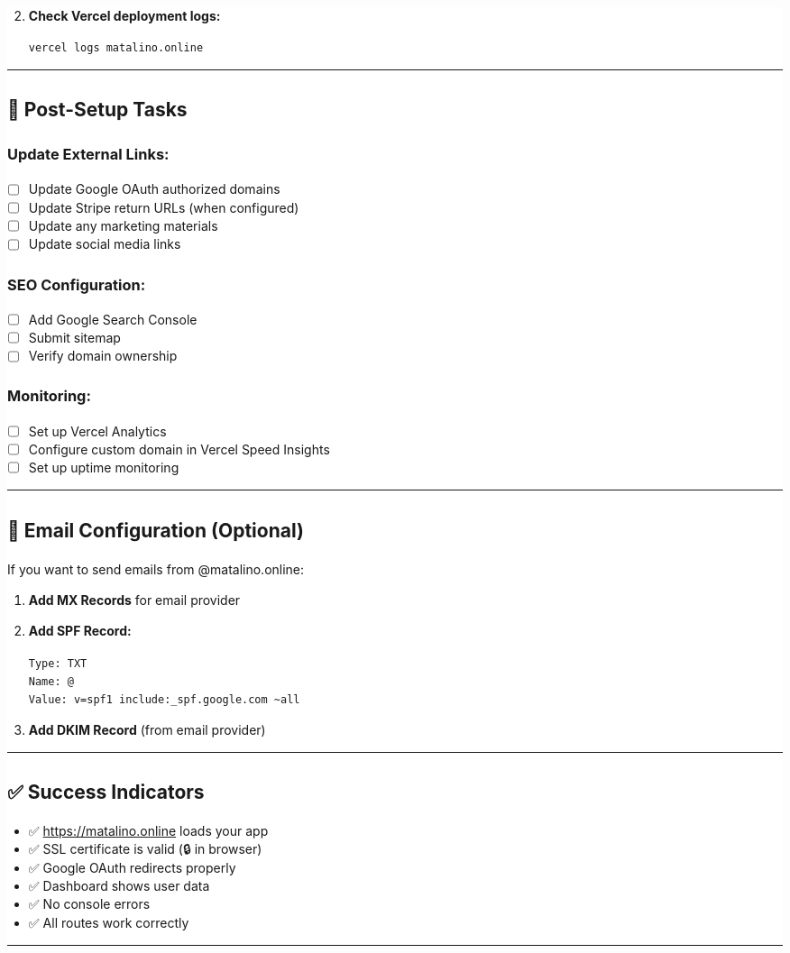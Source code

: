 2. **Check Vercel deployment logs:**
   ```bash
   vercel logs matalino.online
   ```

---

## 🚀 **Post-Setup Tasks**

### **Update External Links:**
- [ ] Update Google OAuth authorized domains
- [ ] Update Stripe return URLs (when configured)
- [ ] Update any marketing materials
- [ ] Update social media links

### **SEO Configuration:**
- [ ] Add Google Search Console
- [ ] Submit sitemap
- [ ] Verify domain ownership

### **Monitoring:**
- [ ] Set up Vercel Analytics
- [ ] Configure custom domain in Vercel Speed Insights
- [ ] Set up uptime monitoring

---

## 📧 **Email Configuration (Optional)**

If you want to send emails from @matalino.online:

1. **Add MX Records** for email provider
2. **Add SPF Record:**
   ```
   Type: TXT
   Name: @
   Value: v=spf1 include:_spf.google.com ~all
   ```

3. **Add DKIM Record** (from email provider)

---

## ✅ **Success Indicators**

- ✅ https://matalino.online loads your app
- ✅ SSL certificate is valid (🔒 in browser)
- ✅ Google OAuth redirects properly
- ✅ Dashboard shows user data
- ✅ No console errors
- ✅ All routes work correctly

---
